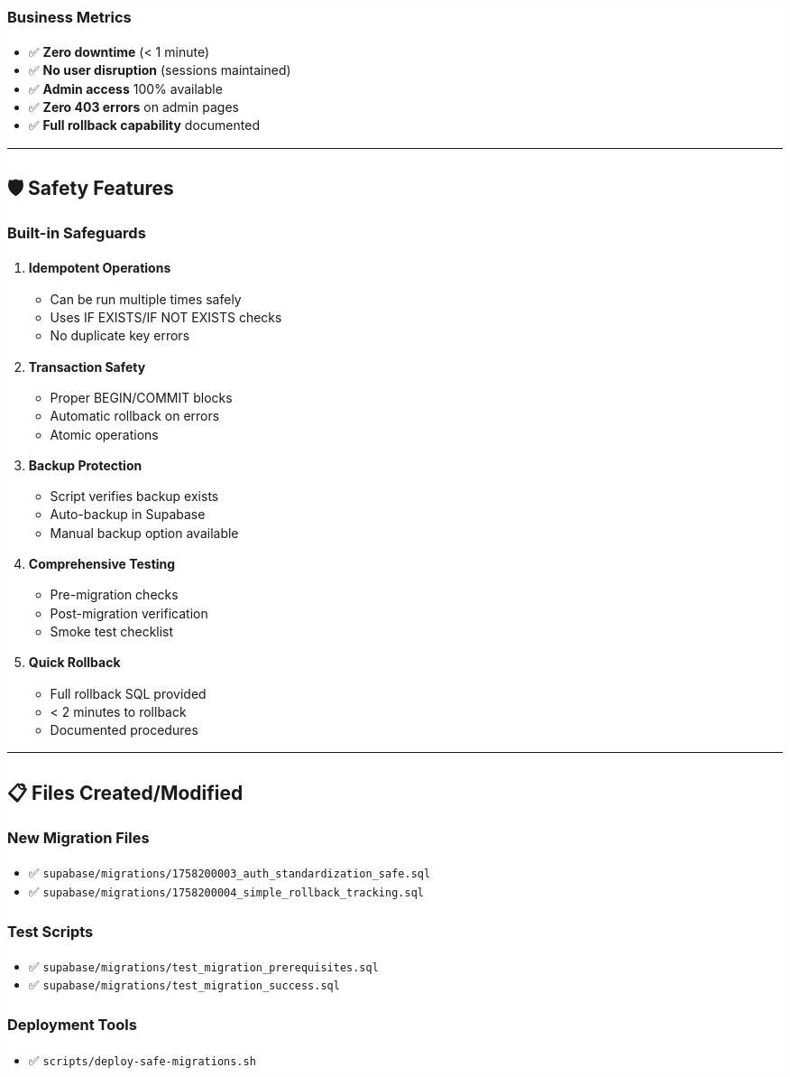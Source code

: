 ### Business Metrics
- ✅ **Zero downtime** (< 1 minute)
- ✅ **No user disruption** (sessions maintained)
- ✅ **Admin access** 100% available
- ✅ **Zero 403 errors** on admin pages
- ✅ **Full rollback capability** documented

---

## 🛡️ Safety Features

### Built-in Safeguards

1. **Idempotent Operations**
   - Can be run multiple times safely
   - Uses IF EXISTS/IF NOT EXISTS checks
   - No duplicate key errors

2. **Transaction Safety**
   - Proper BEGIN/COMMIT blocks
   - Automatic rollback on errors
   - Atomic operations

3. **Backup Protection**
   - Script verifies backup exists
   - Auto-backup in Supabase
   - Manual backup option available

4. **Comprehensive Testing**
   - Pre-migration checks
   - Post-migration verification
   - Smoke test checklist

5. **Quick Rollback**
   - Full rollback SQL provided
   - < 2 minutes to rollback
   - Documented procedures

---

## 📋 Files Created/Modified

### New Migration Files
- ✅ `supabase/migrations/1758200003_auth_standardization_safe.sql`
- ✅ `supabase/migrations/1758200004_simple_rollback_tracking.sql`

### Test Scripts
- ✅ `supabase/migrations/test_migration_prerequisites.sql`
- ✅ `supabase/migrations/test_migration_success.sql`

### Deployment Tools
- ✅ `scripts/deploy-safe-migrations.sh`
